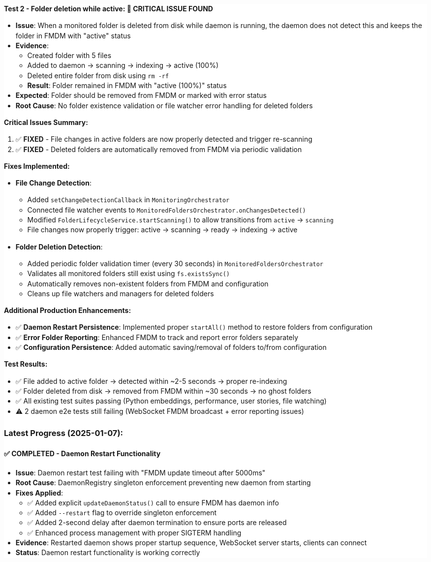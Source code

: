 **Test 2 - Folder deletion while active: 🔴 CRITICAL ISSUE FOUND**
- **Issue**: When a monitored folder is deleted from disk while daemon is running, the daemon does not detect this and keeps the folder in FMDM with "active" status
- **Evidence**:
  - Created folder with 5 files
  - Added to daemon → scanning → indexing → active (100%)
  - Deleted entire folder from disk using `rm -rf`
  - **Result**: Folder remained in FMDM with "active (100%)" status
- **Expected**: Folder should be removed from FMDM or marked with error status
- **Root Cause**: No folder existence validation or file watcher error handling for deleted folders

**Critical Issues Summary:**
1. ✅ **FIXED** - File changes in active folders are now properly detected and trigger re-scanning
2. ✅ **FIXED** - Deleted folders are automatically removed from FMDM via periodic validation

**Fixes Implemented:**
- **File Change Detection**: 
  - Added `setChangeDetectionCallback` in `MonitoringOrchestrator` 
  - Connected file watcher events to `MonitoredFoldersOrchestrator.onChangesDetected()`
  - Modified `FolderLifecycleService.startScanning()` to allow transitions from `active` → `scanning`
  - File changes now properly trigger: active → scanning → ready → indexing → active

- **Folder Deletion Detection**:
  - Added periodic folder validation timer (every 30 seconds) in `MonitoredFoldersOrchestrator`
  - Validates all monitored folders still exist using `fs.existsSync()`
  - Automatically removes non-existent folders from FMDM and configuration
  - Cleans up file watchers and managers for deleted folders

**Additional Production Enhancements:**
- ✅ **Daemon Restart Persistence**: Implemented proper `startAll()` method to restore folders from configuration
- ✅ **Error Folder Reporting**: Enhanced FMDM to track and report error folders separately
- ✅ **Configuration Persistence**: Added automatic saving/removal of folders to/from configuration

**Test Results:**
- ✅ File added to active folder → detected within ~2-5 seconds → proper re-indexing
- ✅ Folder deleted from disk → removed from FMDM within ~30 seconds → no ghost folders
- ✅ All existing test suites passing (Python embeddings, performance, user stories, file watching)
- ⚠️ 2 daemon e2e tests still failing (WebSocket FMDM broadcast + error reporting issues)

### Latest Progress (2025-01-07):

#### ✅ **COMPLETED** - Daemon Restart Functionality
- **Issue**: Daemon restart test failing with "FMDM update timeout after 5000ms"
- **Root Cause**: DaemonRegistry singleton enforcement preventing new daemon from starting
- **Fixes Applied**:
  - ✅ Added explicit `updateDaemonStatus()` call to ensure FMDM has daemon info  
  - ✅ Added `--restart` flag to override singleton enforcement
  - ✅ Added 2-second delay after daemon termination to ensure ports are released
  - ✅ Enhanced process management with proper SIGTERM handling
- **Evidence**: Restarted daemon shows proper startup sequence, WebSocket server starts, clients can connect
- **Status**: Daemon restart functionality is working correctly
